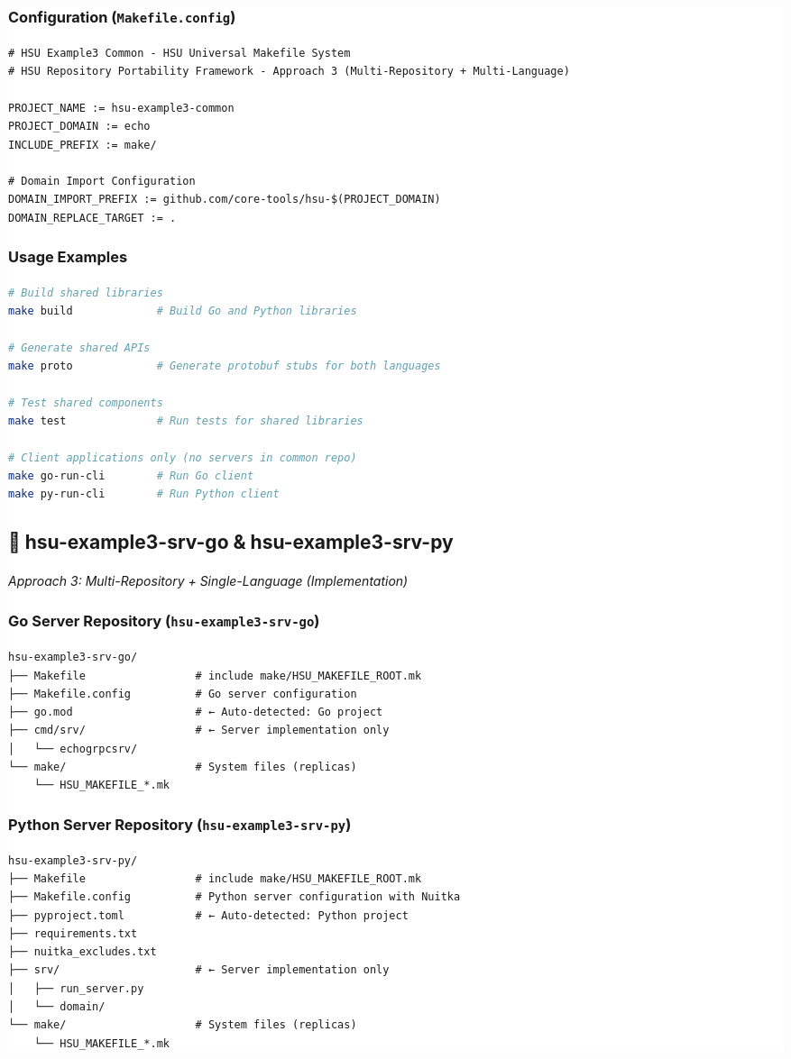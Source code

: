### **Configuration** (`Makefile.config`)
```make
# HSU Example3 Common - HSU Universal Makefile System
# HSU Repository Portability Framework - Approach 3 (Multi-Repository + Multi-Language)

PROJECT_NAME := hsu-example3-common
PROJECT_DOMAIN := echo
INCLUDE_PREFIX := make/

# Domain Import Configuration
DOMAIN_IMPORT_PREFIX := github.com/core-tools/hsu-$(PROJECT_DOMAIN)
DOMAIN_REPLACE_TARGET := .
```

### **Usage Examples**
```bash
# Build shared libraries
make build             # Build Go and Python libraries

# Generate shared APIs
make proto             # Generate protobuf stubs for both languages

# Test shared components
make test              # Run tests for shared libraries

# Client applications only (no servers in common repo)
make go-run-cli        # Run Go client
make py-run-cli        # Run Python client
```

## 🚀 **hsu-example3-srv-go** & **hsu-example3-srv-py**
*Approach 3: Multi-Repository + Single-Language (Implementation)*

### **Go Server Repository** (`hsu-example3-srv-go`)
```
hsu-example3-srv-go/
├── Makefile                 # include make/HSU_MAKEFILE_ROOT.mk
├── Makefile.config          # Go server configuration
├── go.mod                   # ← Auto-detected: Go project
├── cmd/srv/                 # ← Server implementation only
│   └── echogrpcsrv/
└── make/                    # System files (replicas)
    └── HSU_MAKEFILE_*.mk
```

### **Python Server Repository** (`hsu-example3-srv-py`)
```
hsu-example3-srv-py/
├── Makefile                 # include make/HSU_MAKEFILE_ROOT.mk
├── Makefile.config          # Python server configuration with Nuitka
├── pyproject.toml           # ← Auto-detected: Python project
├── requirements.txt
├── nuitka_excludes.txt
├── srv/                     # ← Server implementation only
│   ├── run_server.py
│   └── domain/
└── make/                    # System files (replicas)
    └── HSU_MAKEFILE_*.mk
```
